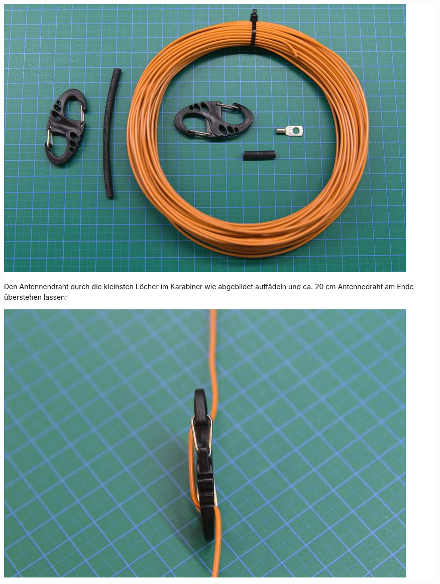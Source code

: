 ![Antennawire buildprocess](/images/diy/efhw/efhw-kit_wire_01.jpg)


Den Antennendraht durch die kleinsten Löcher im Karabiner wie abgebildet auffädeln und ca. 20 cm Antennedraht am Ende überstehen lassen:

![Antennawire buildprocess](/images/diy/efhw/efhw-kit_wire_02.jpg)